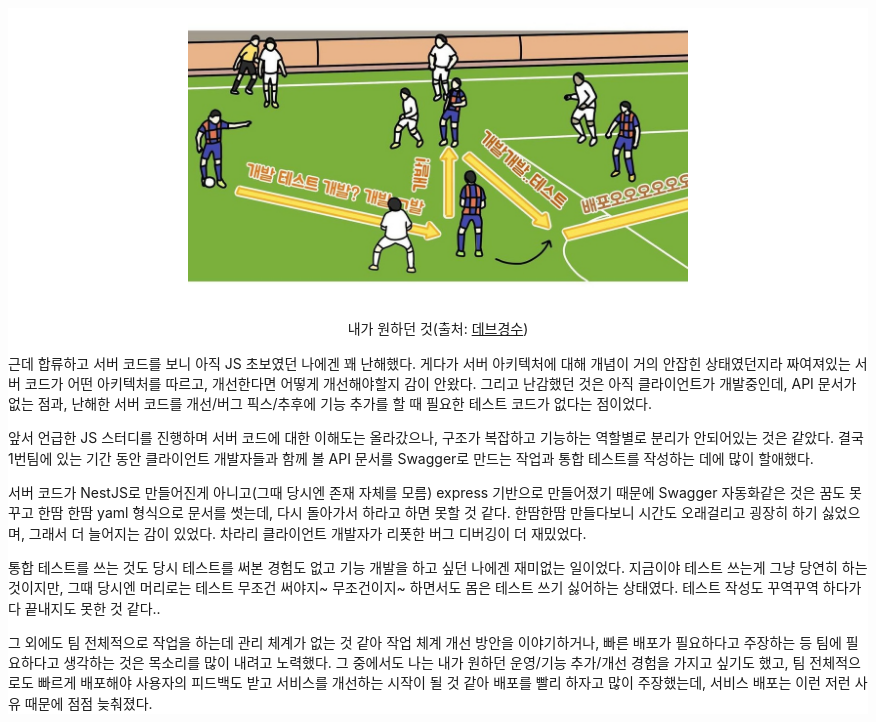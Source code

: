 <center style="width:500px; margin: auto;">
<img src="./my_wish.jpg"/>
</center>
<p style="text-align:center;">내가 원하던 것(출처: <a href="https://www.instagram.com/waterglasstoon/" target="_blank">데브경수</a>)</p>

근데 합류하고 서버 코드를 보니 아직 JS 초보였던 나에겐 꽤 난해했다.
게다가 서버 아키텍처에 대해 개념이 거의 안잡힌 상태였던지라 짜여져있는 서버 코드가 어떤 아키텍처를 따르고, 개선한다면 어떻게 개선해야할지 감이 안왔다.
그리고 난감했던 것은 아직 클라이언트가 개발중인데, API 문서가 없는 점과, 난해한 서버 코드를 개선/버그 픽스/추후에 기능 추가를 할 때 필요한 테스트 코드가 없다는 점이었다.

앞서 언급한 JS 스터디를 진행하며 서버 코드에 대한 이해도는 올라갔으나, 구조가 복잡하고 기능하는 역할별로 분리가 안되어있는 것은 같았다.
결국 1번팀에 있는 기간 동안 클라이언트 개발자들과 함께 볼 API 문서를 Swagger로 만드는 작업과 통합 테스트를 작성하는 데에 많이 할애했다.

서버 코드가 NestJS로 만들어진게 아니고(그때 당시엔 존재 자체를 모름) express 기반으로 만들어졌기 때문에 Swagger 자동화같은 것은 꿈도 못꾸고 한땀 한땀 yaml 형식으로 문서를 썻는데, 다시 돌아가서 하라고 하면 못할 것 같다.
한땀한땀 만들다보니 시간도 오래걸리고 굉장히 하기 싫었으며, 그래서 더 늘어지는 감이 있었다.
차라리 클라이언트 개발자가 리폿한 버그 디버깅이 더 재밌었다.

통합 테스트를 쓰는 것도 당시 테스트를 써본 경험도 없고 기능 개발을 하고 싶던 나에겐 재미없는 일이었다.
지금이야 테스트 쓰는게 그냥 당연히 하는 것이지만, 그때 당시엔 머리로는 테스트 무조건 써야지~ 무조건이지~ 하면서도 몸은 테스트 쓰기 싫어하는 상태였다.
테스트 작성도 꾸역꾸역 하다가 다 끝내지도 못한 것 같다..

그 외에도 팀 전체적으로 작업을 하는데 관리 체계가 없는 것 같아 작업 체계 개선 방안을 이야기하거나, 빠른 배포가 필요하다고 주장하는 등 팀에 필요하다고 생각하는 것은 목소리를 많이 내려고 노력했다.
그 중에서도 나는 내가 원하던 운영/기능 추가/개선 경험을 가지고 싶기도 했고, 팀 전체적으로도 빠르게 배포해야 사용자의 피드백도 받고 서비스를 개선하는 시작이 될 것 같아 배포를 빨리 하자고 많이 주장했는데, 서비스 배포는 이런 저런 사유 때문에 점점 늦춰졌다.
